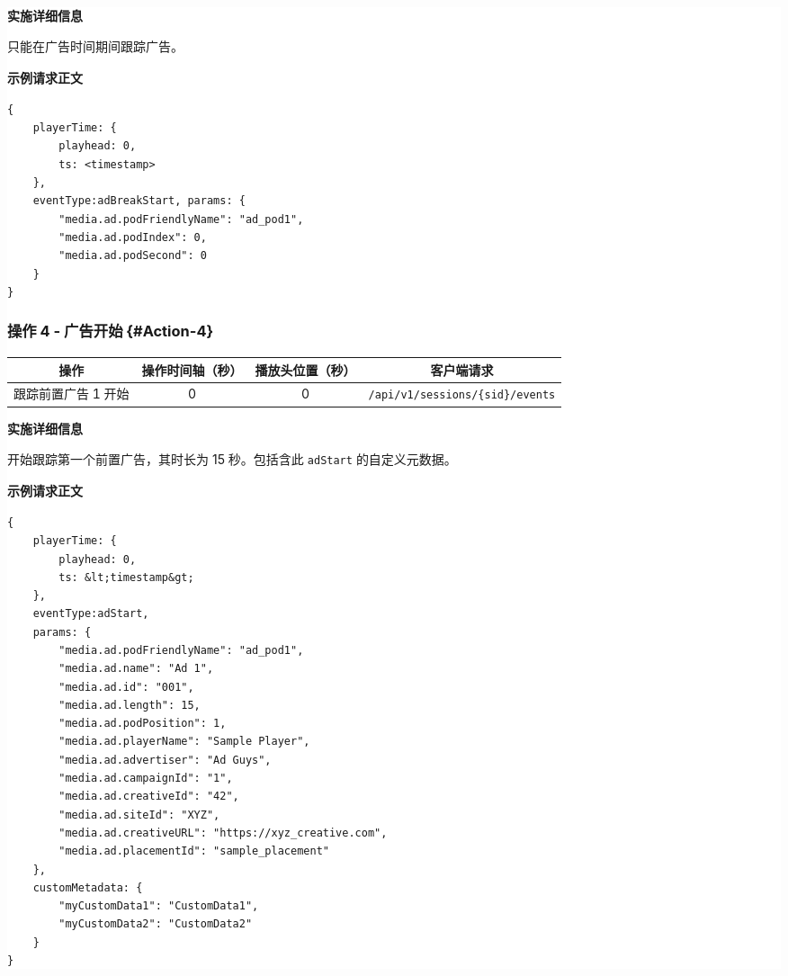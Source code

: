 **实施详细信息**

只能在广告时间期间跟踪广告。

**示例请求正文**

```
{
    playerTime: {
        playhead: 0,
        ts: <timestamp>
    },
    eventType:adBreakStart, params: {
        "media.ad.podFriendlyName": "ad_pod1",
        "media.ad.podIndex": 0,
        "media.ad.podSecond": 0
    }
}
```

### 操作 4 - 广告开始 {#Action-4}

| 操作 | 操作时间轴（秒） | 播放头位置（秒） | 客户端请求 |
| --- | :---: | :---: | --- |
| 跟踪前置广告 1 开始 | 0 | 0 | `/api/v1/sessions/{sid}/events` |

**实施详细信息**

开始跟踪第一个前置广告，其时长为 15 秒。包括含此 `adStart` 的自定义元数据。

**示例请求正文**

```
{
    playerTime: {
        playhead: 0,
        ts: &lt;timestamp&gt;
    },
    eventType:adStart,
    params: {
        "media.ad.podFriendlyName": "ad_pod1",
        "media.ad.name": "Ad 1",
        "media.ad.id": "001",
        "media.ad.length": 15,
        "media.ad.podPosition": 1,
        "media.ad.playerName": "Sample Player",
        "media.ad.advertiser": "Ad Guys",
        "media.ad.campaignId": "1",
        "media.ad.creativeId": "42",
        "media.ad.siteId": "XYZ",
        "media.ad.creativeURL": "https://xyz_creative.com",
        "media.ad.placementId": "sample_placement"
    },
    customMetadata: {
        "myCustomData1": "CustomData1",
        "myCustomData2": "CustomData2"
    }
}
```
